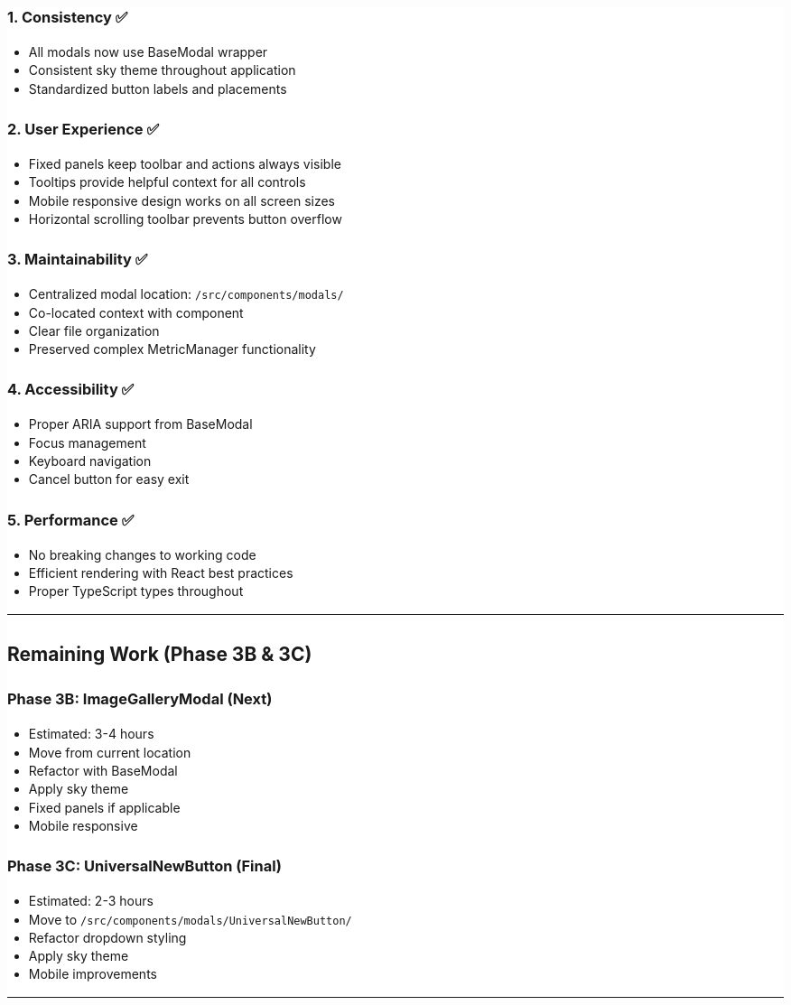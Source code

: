 ### 1. Consistency ✅
- All modals now use BaseModal wrapper
- Consistent sky theme throughout application
- Standardized button labels and placements

### 2. User Experience ✅
- Fixed panels keep toolbar and actions always visible
- Tooltips provide helpful context for all controls
- Mobile responsive design works on all screen sizes
- Horizontal scrolling toolbar prevents button overflow

### 3. Maintainability ✅
- Centralized modal location: `/src/components/modals/`
- Co-located context with component
- Clear file organization
- Preserved complex MetricManager functionality

### 4. Accessibility ✅
- Proper ARIA support from BaseModal
- Focus management
- Keyboard navigation
- Cancel button for easy exit

### 5. Performance ✅
- No breaking changes to working code
- Efficient rendering with React best practices
- Proper TypeScript types throughout

---

## Remaining Work (Phase 3B & 3C)

### Phase 3B: ImageGalleryModal (Next)
- Estimated: 3-4 hours
- Move from current location
- Refactor with BaseModal
- Apply sky theme
- Fixed panels if applicable
- Mobile responsive

### Phase 3C: UniversalNewButton (Final)
- Estimated: 2-3 hours
- Move to `/src/components/modals/UniversalNewButton/`
- Refactor dropdown styling
- Apply sky theme
- Mobile improvements

---

